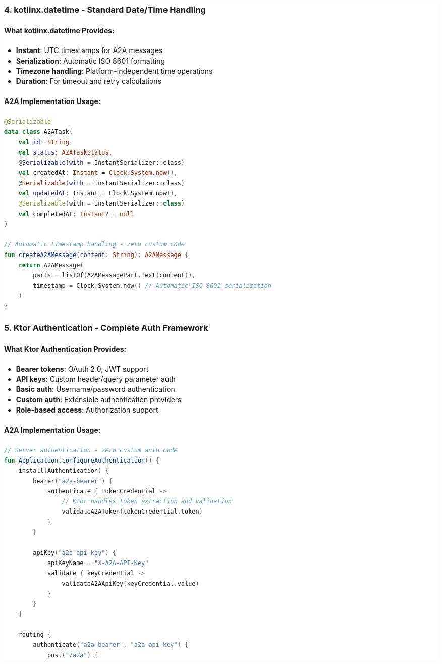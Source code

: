 ### 4. **kotlinx.datetime - Standard Date/Time Handling**

#### What kotlinx.datetime Provides:
- **Instant**: UTC timestamps for A2A messages
- **Serialization**: Automatic ISO 8601 formatting
- **Timezone handling**: Platform-independent time operations
- **Duration**: For timeout and retry calculations

#### A2A Implementation Usage:
```kotlin
@Serializable
data class A2ATask(
    val id: String,
    val status: A2ATaskStatus,
    @Serializable(with = InstantSerializer::class)
    val createdAt: Instant = Clock.System.now(),
    @Serializable(with = InstantSerializer::class)
    val updatedAt: Instant = Clock.System.now(),
    @Serializable(with = InstantSerializer::class)
    val completedAt: Instant? = null
)

// Automatic timestamp handling - zero custom code
fun createA2AMessage(content: String): A2AMessage {
    return A2AMessage(
        parts = listOf(A2AMessagePart.Text(content)),
        timestamp = Clock.System.now() // Automatic ISO 8601 serialization
    )
}
```

### 5. **Ktor Authentication - Complete Auth Framework**

#### What Ktor Authentication Provides:
- **Bearer tokens**: OAuth 2.0, JWT support
- **API keys**: Custom header/query parameter auth
- **Basic auth**: Username/password authentication
- **Custom auth**: Extensible authentication providers
- **Role-based access**: Authorization support

#### A2A Implementation Usage:
```kotlin
// Server authentication - zero custom auth code
fun Application.configureAuthentication() {
    install(Authentication) {
        bearer("a2a-bearer") {
            authenticate { tokenCredential ->
                // Ktor handles token extraction and validation
                validateA2AToken(tokenCredential.token)
            }
        }
        
        apiKey("a2a-api-key") {
            apiKeyName = "X-A2A-API-Key"
            validate { keyCredential ->
                validateA2AApiKey(keyCredential.value)
            }
        }
    }
    
    routing {
        authenticate("a2a-bearer", "a2a-api-key") {
            post("/a2a") {
```